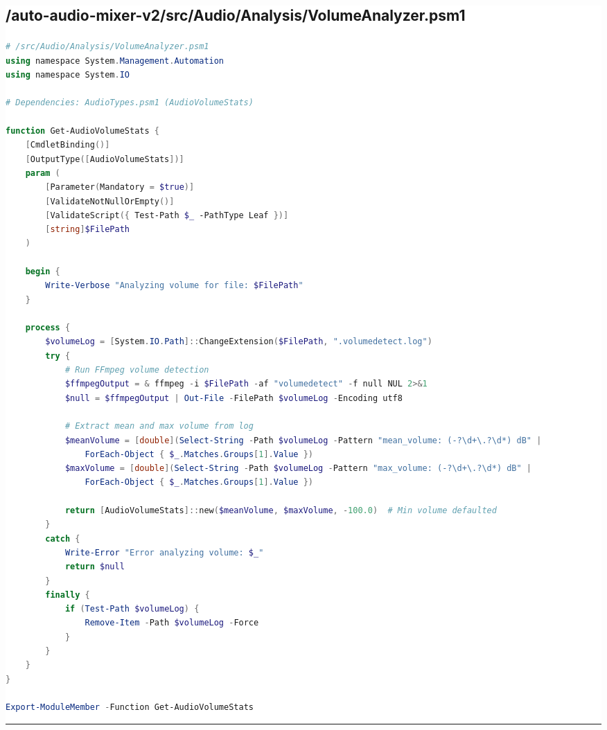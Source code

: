 
## /auto-audio-mixer-v2/src/Audio/Analysis/VolumeAnalyzer.psm1

```psm1
# /src/Audio/Analysis/VolumeAnalyzer.psm1
using namespace System.Management.Automation
using namespace System.IO

# Dependencies: AudioTypes.psm1 (AudioVolumeStats)

function Get-AudioVolumeStats {
    [CmdletBinding()]
    [OutputType([AudioVolumeStats])]
    param (
        [Parameter(Mandatory = $true)]
        [ValidateNotNullOrEmpty()]
        [ValidateScript({ Test-Path $_ -PathType Leaf })]
        [string]$FilePath
    )

    begin {
        Write-Verbose "Analyzing volume for file: $FilePath"
    }

    process {
        $volumeLog = [System.IO.Path]::ChangeExtension($FilePath, ".volumedetect.log")
        try {
            # Run FFmpeg volume detection
            $ffmpegOutput = & ffmpeg -i $FilePath -af "volumedetect" -f null NUL 2>&1
            $null = $ffmpegOutput | Out-File -FilePath $volumeLog -Encoding utf8

            # Extract mean and max volume from log
            $meanVolume = [double](Select-String -Path $volumeLog -Pattern "mean_volume: (-?\d+\.?\d*) dB" | 
                ForEach-Object { $_.Matches.Groups[1].Value })
            $maxVolume = [double](Select-String -Path $volumeLog -Pattern "max_volume: (-?\d+\.?\d*) dB" | 
                ForEach-Object { $_.Matches.Groups[1].Value })

            return [AudioVolumeStats]::new($meanVolume, $maxVolume, -100.0)  # Min volume defaulted
        }
        catch {
            Write-Error "Error analyzing volume: $_"
            return $null
        }
        finally {
            if (Test-Path $volumeLog) {
                Remove-Item -Path $volumeLog -Force
            }
        }
    }
}

Export-ModuleMember -Function Get-AudioVolumeStats

```

---